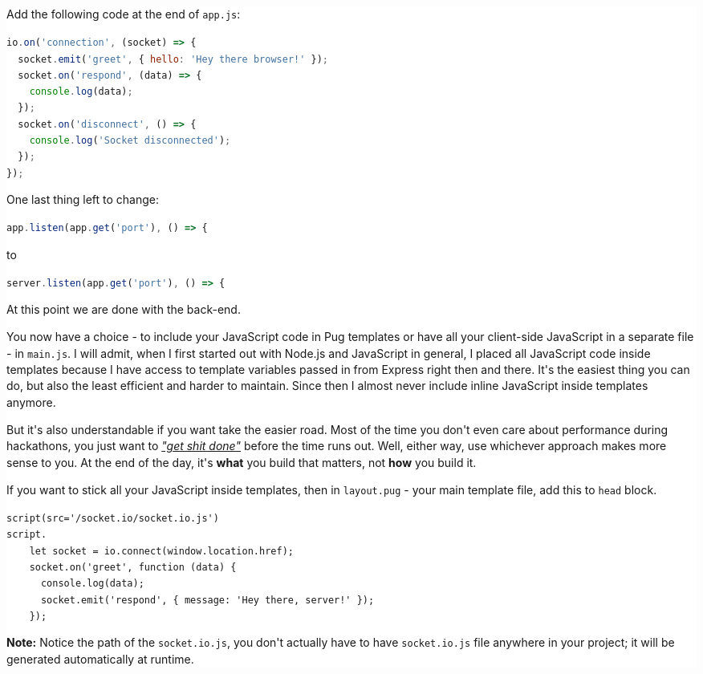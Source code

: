 Add the following code at the end of `app.js`:

```js
io.on('connection', (socket) => {
  socket.emit('greet', { hello: 'Hey there browser!' });
  socket.on('respond', (data) => {
    console.log(data);
  });
  socket.on('disconnect', () => {
    console.log('Socket disconnected');
  });
});
```

One last thing left to change:
```js
app.listen(app.get('port'), () => {
```
to
```js
server.listen(app.get('port'), () => {
```

At this point we are done with the back-end.

You now have a choice - to include your JavaScript code in Pug templates or have all your client-side
JavaScript in a separate file - in `main.js`. I will admit, when I first started out with Node.js and JavaScript in general,
I placed all JavaScript code inside templates because I have access to template variables passed in from Express
right then and there. It's the easiest thing you can do, but also the least efficient and harder to maintain. Since then I
almost never include inline JavaScript inside templates anymore.

But it's also understandable if you want take the easier road.
Most of the time you don't even care about performance during hackathons, you just
want to [*"get shit done"*](https://www.startupvitamins.com/media/products/13/aaron_levie_poster_black.jpg) before the time runs out.
Well, either way, use whichever approach makes more sense to you. At the end of the day,
it's **what** you build that matters, not **how** you build it.

If you want to stick all your JavaScript inside templates, then in `layout.pug` -
your main template file, add this to `head` block.

```pug
script(src='/socket.io/socket.io.js')
script.
    let socket = io.connect(window.location.href);
    socket.on('greet', function (data) {
      console.log(data);
      socket.emit('respond', { message: 'Hey there, server!' });
    });
```

**Note:** Notice the path of the `socket.io.js`, you don't actually
have to have `socket.io.js` file anywhere in your project; it will be generated
automatically at runtime.
